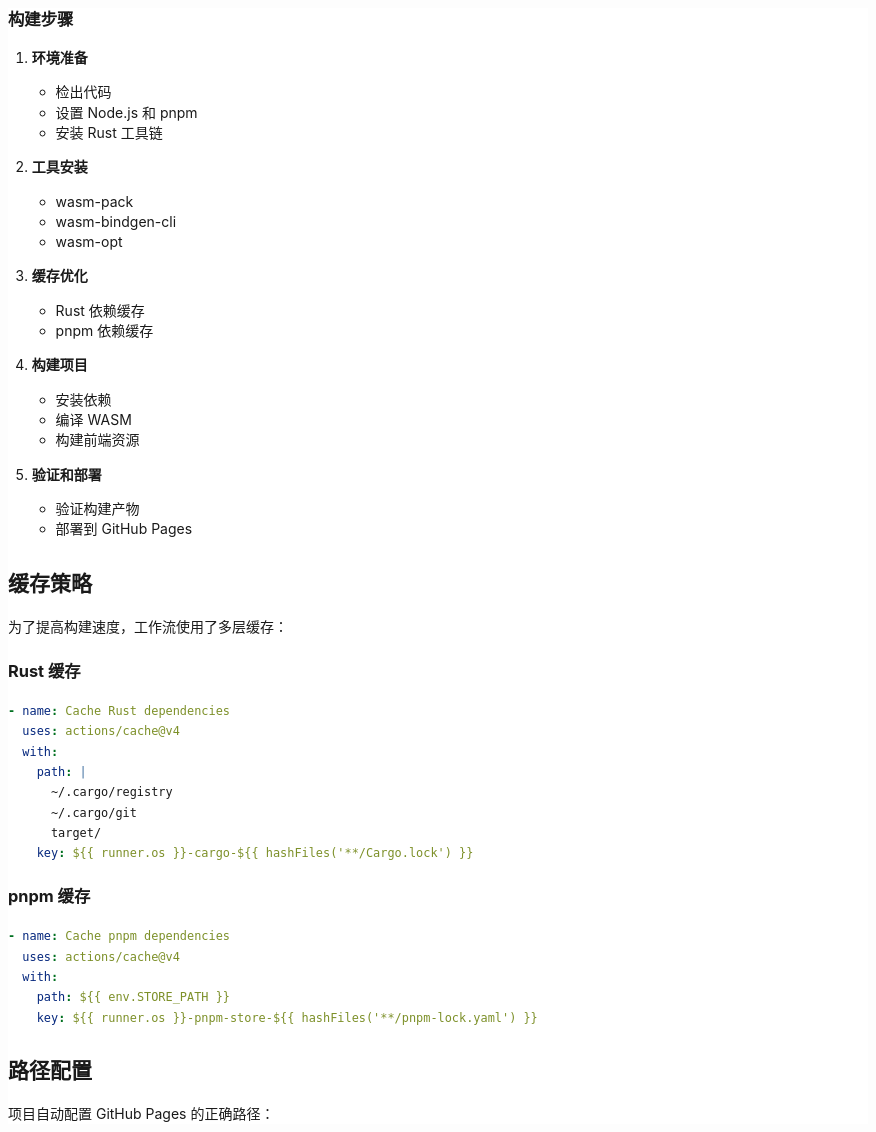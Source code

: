 ### 构建步骤

1. **环境准备**
   - 检出代码
   - 设置 Node.js 和 pnpm
   - 安装 Rust 工具链

2. **工具安装**
   - wasm-pack
   - wasm-bindgen-cli
   - wasm-opt

3. **缓存优化**
   - Rust 依赖缓存
   - pnpm 依赖缓存

4. **构建项目**
   - 安装依赖
   - 编译 WASM
   - 构建前端资源

5. **验证和部署**
   - 验证构建产物
   - 部署到 GitHub Pages

## 缓存策略

为了提高构建速度，工作流使用了多层缓存：

### Rust 缓存
```yaml
- name: Cache Rust dependencies
  uses: actions/cache@v4
  with:
    path: |
      ~/.cargo/registry
      ~/.cargo/git
      target/
    key: ${{ runner.os }}-cargo-${{ hashFiles('**/Cargo.lock') }}
```

### pnpm 缓存
```yaml
- name: Cache pnpm dependencies
  uses: actions/cache@v4
  with:
    path: ${{ env.STORE_PATH }}
    key: ${{ runner.os }}-pnpm-store-${{ hashFiles('**/pnpm-lock.yaml') }}
```

## 路径配置

项目自动配置 GitHub Pages 的正确路径：
